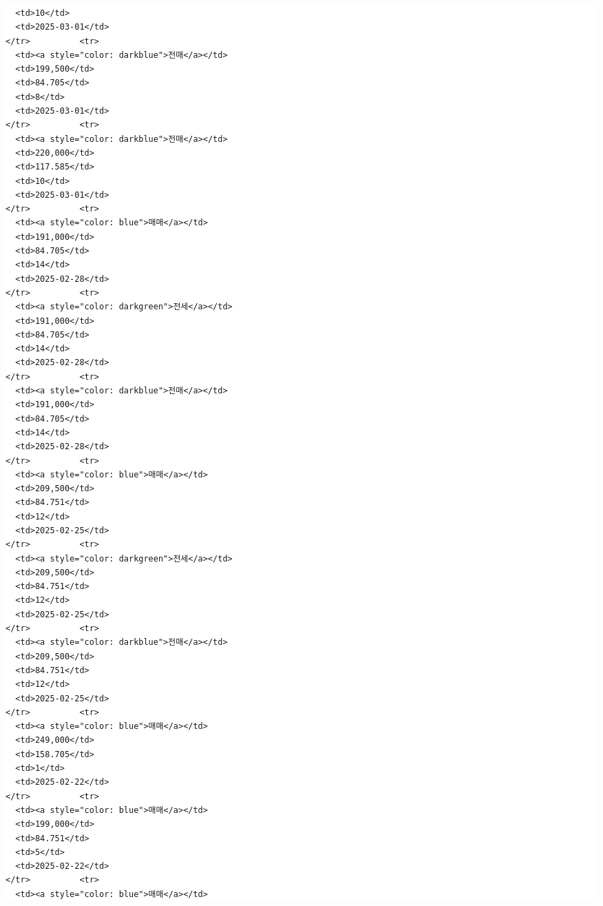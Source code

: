       <td>10</td>
      <td>2025-03-01</td>
    </tr>          <tr>
      <td><a style="color: darkblue">전매</a></td>
      <td>199,500</td>
      <td>84.705</td>
      <td>8</td>
      <td>2025-03-01</td>
    </tr>          <tr>
      <td><a style="color: darkblue">전매</a></td>
      <td>220,000</td>
      <td>117.585</td>
      <td>10</td>
      <td>2025-03-01</td>
    </tr>          <tr>
      <td><a style="color: blue">매매</a></td>
      <td>191,000</td>
      <td>84.705</td>
      <td>14</td>
      <td>2025-02-28</td>
    </tr>          <tr>
      <td><a style="color: darkgreen">전세</a></td>
      <td>191,000</td>
      <td>84.705</td>
      <td>14</td>
      <td>2025-02-28</td>
    </tr>          <tr>
      <td><a style="color: darkblue">전매</a></td>
      <td>191,000</td>
      <td>84.705</td>
      <td>14</td>
      <td>2025-02-28</td>
    </tr>          <tr>
      <td><a style="color: blue">매매</a></td>
      <td>209,500</td>
      <td>84.751</td>
      <td>12</td>
      <td>2025-02-25</td>
    </tr>          <tr>
      <td><a style="color: darkgreen">전세</a></td>
      <td>209,500</td>
      <td>84.751</td>
      <td>12</td>
      <td>2025-02-25</td>
    </tr>          <tr>
      <td><a style="color: darkblue">전매</a></td>
      <td>209,500</td>
      <td>84.751</td>
      <td>12</td>
      <td>2025-02-25</td>
    </tr>          <tr>
      <td><a style="color: blue">매매</a></td>
      <td>249,000</td>
      <td>158.705</td>
      <td>1</td>
      <td>2025-02-22</td>
    </tr>          <tr>
      <td><a style="color: blue">매매</a></td>
      <td>199,000</td>
      <td>84.751</td>
      <td>5</td>
      <td>2025-02-22</td>
    </tr>          <tr>
      <td><a style="color: blue">매매</a></td>